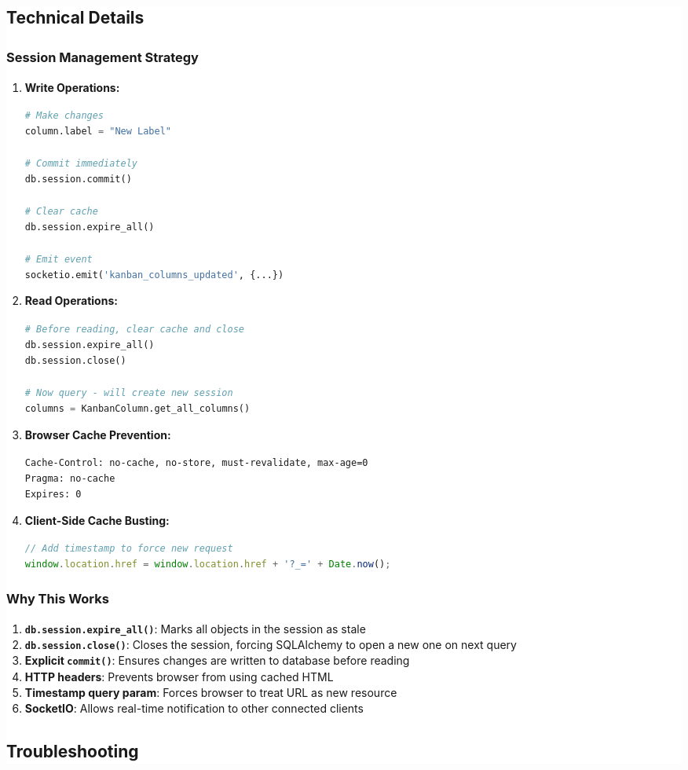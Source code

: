 ## Technical Details

### Session Management Strategy

1. **Write Operations:**
   ```python
   # Make changes
   column.label = "New Label"
   
   # Commit immediately
   db.session.commit()
   
   # Clear cache
   db.session.expire_all()
   
   # Emit event
   socketio.emit('kanban_columns_updated', {...})
   ```

2. **Read Operations:**
   ```python
   # Before reading, clear cache and close
   db.session.expire_all()
   db.session.close()
   
   # Now query - will create new session
   columns = KanbanColumn.get_all_columns()
   ```

3. **Browser Cache Prevention:**
   ```http
   Cache-Control: no-cache, no-store, must-revalidate, max-age=0
   Pragma: no-cache
   Expires: 0
   ```

4. **Client-Side Cache Busting:**
   ```javascript
   // Add timestamp to force new request
   window.location.href = window.location.href + '?_=' + Date.now();
   ```

### Why This Works

1. **`db.session.expire_all()`**: Marks all objects in the session as stale
2. **`db.session.close()`**: Closes the session, forcing SQLAlchemy to open a new one on next query
3. **Explicit `commit()`**: Ensures changes are written to database before reading
4. **HTTP headers**: Prevents browser from using cached HTML
5. **Timestamp query param**: Forces browser to treat URL as new resource
6. **SocketIO**: Allows real-time notification to other connected clients

## Troubleshooting
